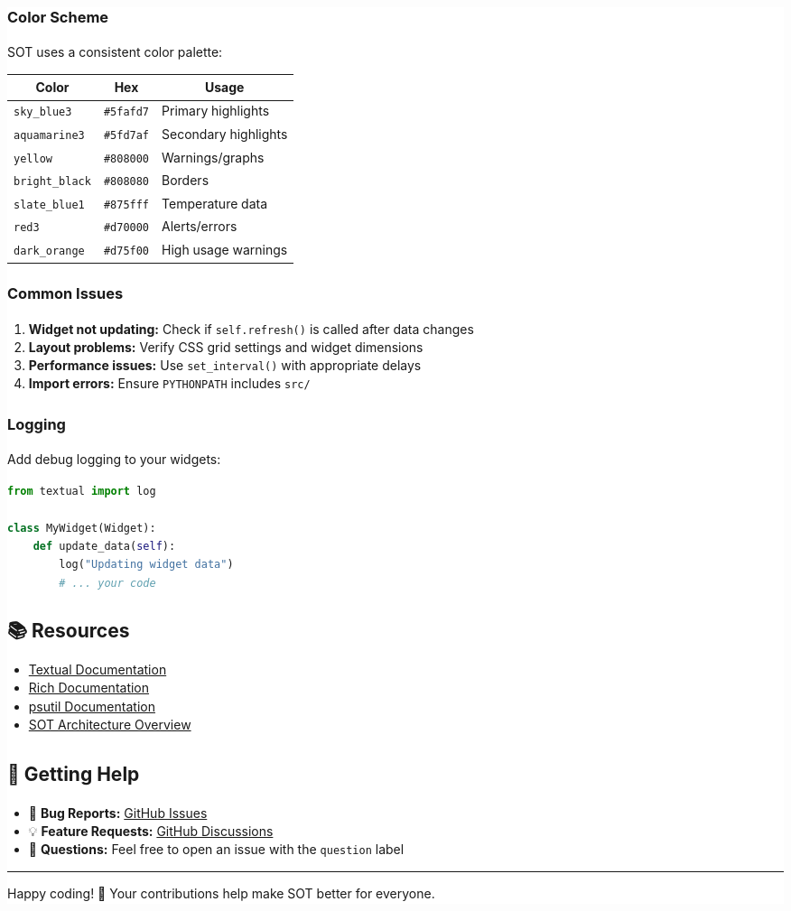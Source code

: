### Color Scheme

SOT uses a consistent color palette:

| Color | Hex | Usage |
|-------|-----|-------|
| `sky_blue3` | `#5fafd7` | Primary highlights |
| `aquamarine3` | `#5fd7af` | Secondary highlights |
| `yellow` | `#808000` | Warnings/graphs |
| `bright_black` | `#808080` | Borders |
| `slate_blue1` | `#875fff` | Temperature data |
| `red3` | `#d70000` | Alerts/errors |
| `dark_orange` | `#d75f00` | High usage warnings |

### Common Issues

1. **Widget not updating:** Check if `self.refresh()` is called after data changes
2. **Layout problems:** Verify CSS grid settings and widget dimensions  
3. **Performance issues:** Use `set_interval()` with appropriate delays
4. **Import errors:** Ensure `PYTHONPATH` includes `src/`

### Logging

Add debug logging to your widgets:

```py
from textual import log

class MyWidget(Widget):
    def update_data(self):
        log("Updating widget data")
        # ... your code
```

## 📚 Resources

- [Textual Documentation](https://textual.textualize.io/)
- [Rich Documentation](https://rich.readthedocs.io/)
- [psutil Documentation](https://psutil.readthedocs.io/)
- [SOT Architecture Overview](README.md#features)

## 🤝 Getting Help

- 🐛 **Bug Reports:** [GitHub Issues](https://github.com/anistark/sot/issues)
- 💡 **Feature Requests:** [GitHub Discussions](https://github.com/anistark/sot/discussions)
- 💬 **Questions:** Feel free to open an issue with the `question` label

---

Happy coding! 🎉 Your contributions help make SOT better for everyone.
